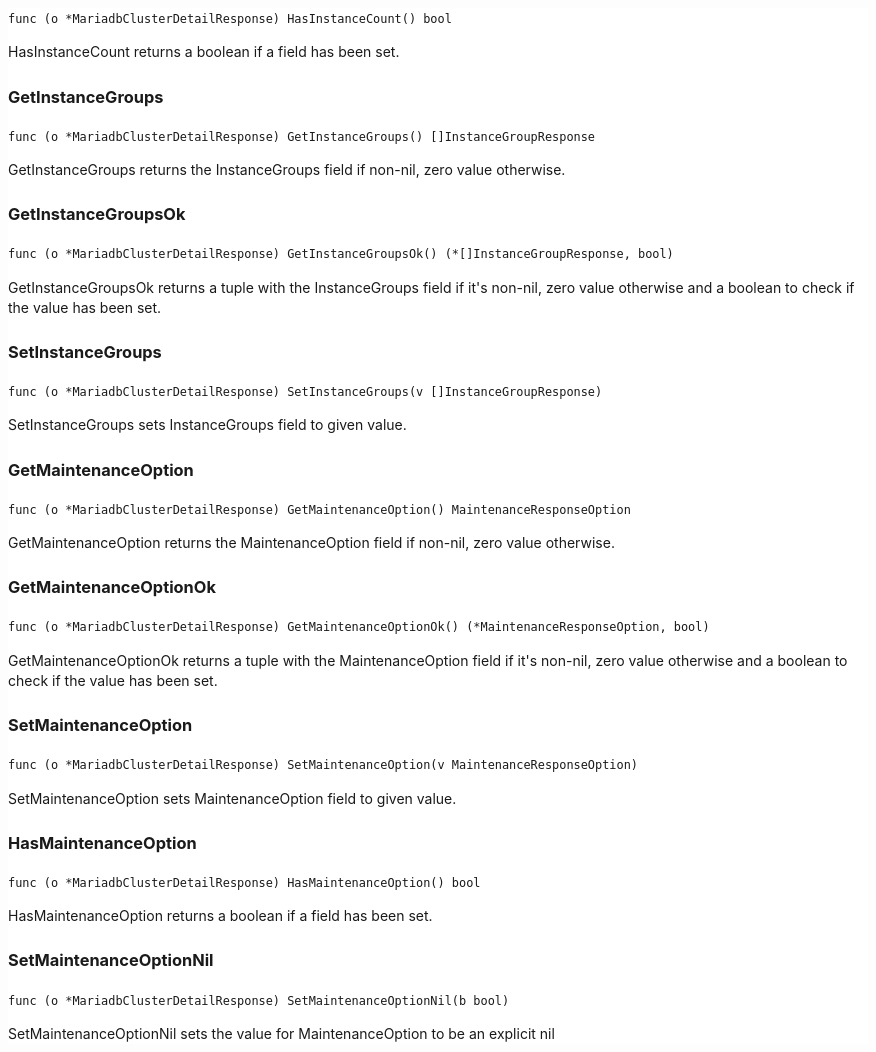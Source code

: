 `func (o *MariadbClusterDetailResponse) HasInstanceCount() bool`

HasInstanceCount returns a boolean if a field has been set.

### GetInstanceGroups

`func (o *MariadbClusterDetailResponse) GetInstanceGroups() []InstanceGroupResponse`

GetInstanceGroups returns the InstanceGroups field if non-nil, zero value otherwise.

### GetInstanceGroupsOk

`func (o *MariadbClusterDetailResponse) GetInstanceGroupsOk() (*[]InstanceGroupResponse, bool)`

GetInstanceGroupsOk returns a tuple with the InstanceGroups field if it's non-nil, zero value otherwise
and a boolean to check if the value has been set.

### SetInstanceGroups

`func (o *MariadbClusterDetailResponse) SetInstanceGroups(v []InstanceGroupResponse)`

SetInstanceGroups sets InstanceGroups field to given value.


### GetMaintenanceOption

`func (o *MariadbClusterDetailResponse) GetMaintenanceOption() MaintenanceResponseOption`

GetMaintenanceOption returns the MaintenanceOption field if non-nil, zero value otherwise.

### GetMaintenanceOptionOk

`func (o *MariadbClusterDetailResponse) GetMaintenanceOptionOk() (*MaintenanceResponseOption, bool)`

GetMaintenanceOptionOk returns a tuple with the MaintenanceOption field if it's non-nil, zero value otherwise
and a boolean to check if the value has been set.

### SetMaintenanceOption

`func (o *MariadbClusterDetailResponse) SetMaintenanceOption(v MaintenanceResponseOption)`

SetMaintenanceOption sets MaintenanceOption field to given value.

### HasMaintenanceOption

`func (o *MariadbClusterDetailResponse) HasMaintenanceOption() bool`

HasMaintenanceOption returns a boolean if a field has been set.

### SetMaintenanceOptionNil

`func (o *MariadbClusterDetailResponse) SetMaintenanceOptionNil(b bool)`

 SetMaintenanceOptionNil sets the value for MaintenanceOption to be an explicit nil
